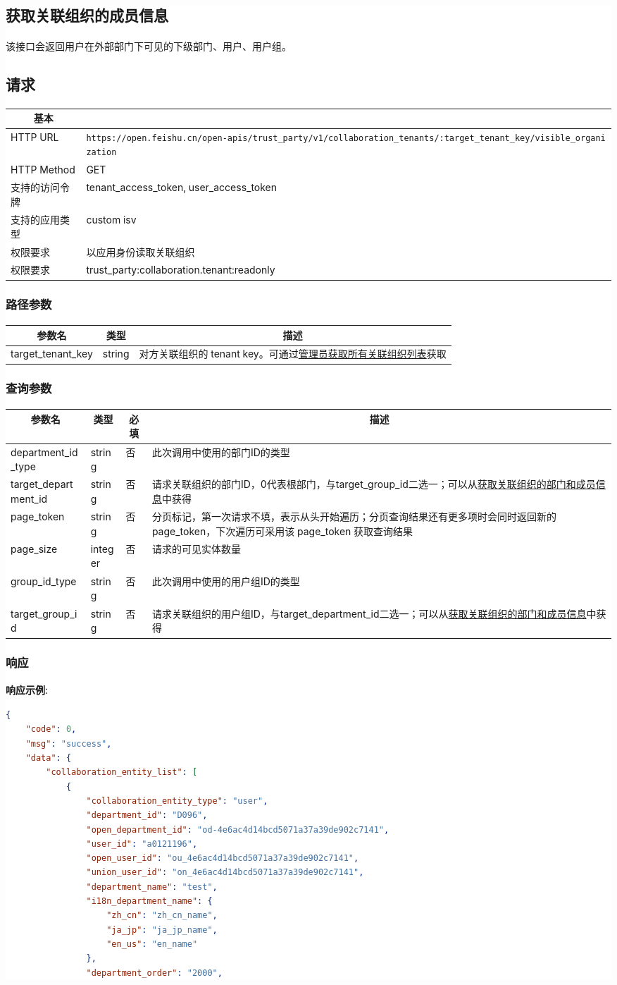 ## 获取关联组织的成员信息

该接口会返回用户在外部部门下可见的下级部门、用户、用户组。

## 请求

| 基本 | |
| --- | --- |
| HTTP URL | `https://open.feishu.cn/open-apis/trust_party/v1/collaboration_tenants/:target_tenant_key/visible_organization` |
| HTTP Method | GET |
| 支持的访问令牌 | tenant_access_token, user_access_token |
| 支持的应用类型 | custom  isv |
| 权限要求 | 以应用身份读取关联组织 |
| 权限要求 | trust_party:collaboration.tenant:readonly |

### 路径参数

| 参数名 | 类型 |  描述 |
| ------ | ---- | ---- |
| target_tenant_key | string | 对方关联组织的 tenant key。可通过[管理员获取所有关联组织列表](/ssl:ttdoc/uAjLw4CM/ukTMukTMukTM/directory-v1/collaboration_tenant/list)获取 |

### 查询参数

| 参数名 | 类型 | 必填 | 描述 |
| ------ | ---- | ---- | ---- |
| department_id_type | string | 否 | 此次调用中使用的部门ID的类型 |
| target_department_id | string | 否 | 请求关联组织的部门ID，0代表根部门，与target_group_id二选一；可以从[获取关联组织的部门和成员信息](/ssl:ttdoc/uAjLw4CM/ukTMukTMukTM/reference/contact-v3/collaboration_tenant/visible_organization)中获得 |
| page_token | string | 否 | 分页标记，第一次请求不填，表示从头开始遍历；分页查询结果还有更多项时会同时返回新的 page_token，下次遍历可采用该 page_token 获取查询结果 |
| page_size | integer | 否 | 请求的可见实体数量 |
| group_id_type | string | 否 | 此次调用中使用的用户组ID的类型 |
| target_group_id | string | 否 | 请求关联组织的用户组ID，与target_department_id二选一；可以从[获取关联组织的部门和成员信息](/ssl:ttdoc/uAjLw4CM/ukTMukTMukTM/reference/contact-v3/collaboration_tenant/visible_organization)中获得 |
### 响应

**响应示例**:

```json
{
    "code": 0,
    "msg": "success",
    "data": {
        "collaboration_entity_list": [
            {
                "collaboration_entity_type": "user",
                "department_id": "D096",
                "open_department_id": "od-4e6ac4d14bcd5071a37a39de902c7141",
                "user_id": "a0121196",
                "open_user_id": "ou_4e6ac4d14bcd5071a37a39de902c7141",
                "union_user_id": "on_4e6ac4d14bcd5071a37a39de902c7141",
                "department_name": "test",
                "i18n_department_name": {
                    "zh_cn": "zh_cn_name",
                    "ja_jp": "ja_jp_name",
                    "en_us": "en_name"
                },
                "department_order": "2000",
```